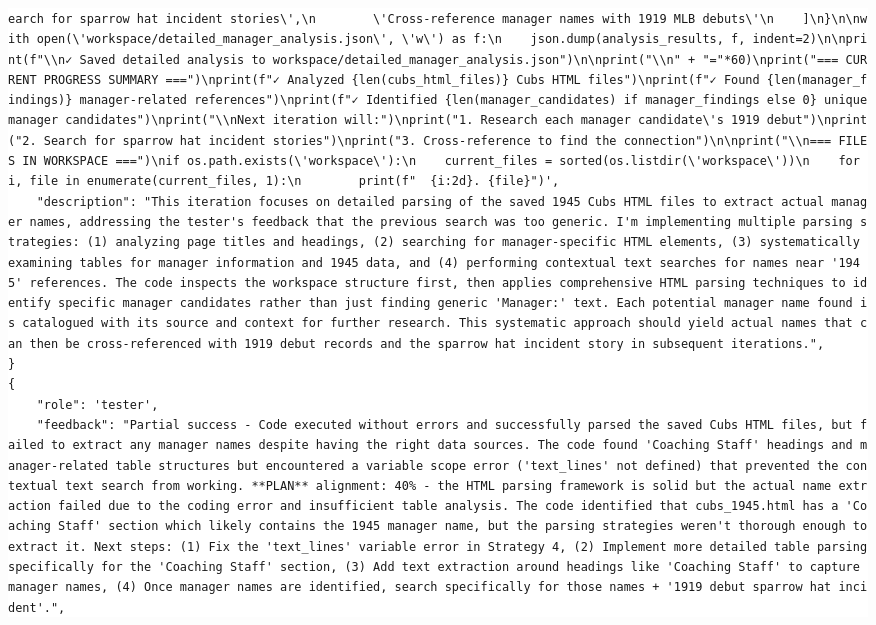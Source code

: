 ```
earch for sparrow hat incident stories\',\n        \'Cross-reference manager names with 1919 MLB debuts\'\n    ]\n}\n\nwith open(\'workspace/detailed_manager_analysis.json\', \'w\') as f:\n    json.dump(analysis_results, f, indent=2)\n\nprint(f"\\n✓ Saved detailed analysis to workspace/detailed_manager_analysis.json")\n\nprint("\\n" + "="*60)\nprint("=== CURRENT PROGRESS SUMMARY ===")\nprint(f"✓ Analyzed {len(cubs_html_files)} Cubs HTML files")\nprint(f"✓ Found {len(manager_findings)} manager-related references")\nprint(f"✓ Identified {len(manager_candidates) if manager_findings else 0} unique manager candidates")\nprint("\\nNext iteration will:")\nprint("1. Research each manager candidate\'s 1919 debut")\nprint("2. Search for sparrow hat incident stories")\nprint("3. Cross-reference to find the connection")\n\nprint("\\n=== FILES IN WORKSPACE ===")\nif os.path.exists(\'workspace\'):\n    current_files = sorted(os.listdir(\'workspace\'))\n    for i, file in enumerate(current_files, 1):\n        print(f"  {i:2d}. {file}")',
    "description": "This iteration focuses on detailed parsing of the saved 1945 Cubs HTML files to extract actual manager names, addressing the tester's feedback that the previous search was too generic. I'm implementing multiple parsing strategies: (1) analyzing page titles and headings, (2) searching for manager-specific HTML elements, (3) systematically examining tables for manager information and 1945 data, and (4) performing contextual text searches for names near '1945' references. The code inspects the workspace structure first, then applies comprehensive HTML parsing techniques to identify specific manager candidates rather than just finding generic 'Manager:' text. Each potential manager name found is catalogued with its source and context for further research. This systematic approach should yield actual names that can then be cross-referenced with 1919 debut records and the sparrow hat incident story in subsequent iterations.",
}
{
    "role": 'tester',
    "feedback": "Partial success - Code executed without errors and successfully parsed the saved Cubs HTML files, but failed to extract any manager names despite having the right data sources. The code found 'Coaching Staff' headings and manager-related table structures but encountered a variable scope error ('text_lines' not defined) that prevented the contextual text search from working. **PLAN** alignment: 40% - the HTML parsing framework is solid but the actual name extraction failed due to the coding error and insufficient table analysis. The code identified that cubs_1945.html has a 'Coaching Staff' section which likely contains the 1945 manager name, but the parsing strategies weren't thorough enough to extract it. Next steps: (1) Fix the 'text_lines' variable error in Strategy 4, (2) Implement more detailed table parsing specifically for the 'Coaching Staff' section, (3) Add text extraction around headings like 'Coaching Staff' to capture manager names, (4) Once manager names are identified, search specifically for those names + '1919 debut sparrow hat incident'.",
```